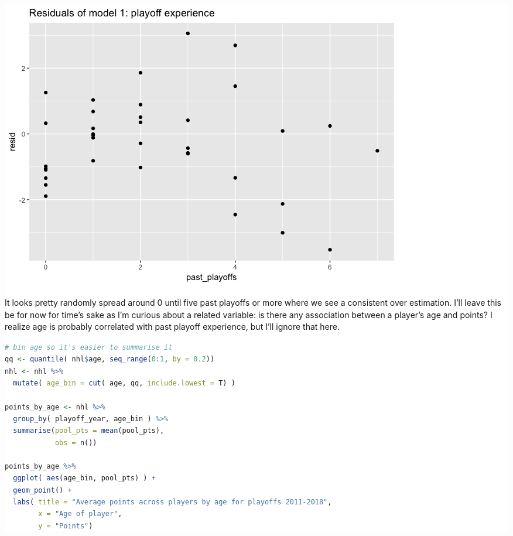 ![](bad-hockey-analytics_files/figure-gfm/unnamed-chunk-9-1.png)

It looks pretty randomly spread around 0 until five past playoffs or
more where we see a consistent over estimation. I’ll leave this be for
now for time’s sake as I’m curious about a related variable: is there
any association between a player’s age and points? I realize age is
probably correlated with past playoff experience, but I’ll ignore that
here.

``` r
# bin age so it's easier to summarise it
qq <- quantile( nhl$age, seq_range(0:1, by = 0.2))
nhl <- nhl %>% 
  mutate( age_bin = cut( age, qq, include.lowest = T) ) 

points_by_age <- nhl %>%
  group_by( playoff_year, age_bin ) %>% 
  summarise(pool_pts = mean(pool_pts),
            obs = n())

points_by_age %>% 
  ggplot( aes(age_bin, pool_pts) ) +
  geom_point() +
  labs( title = "Average points across players by age for playoffs 2011-2018",
        x = "Age of player",
        y = "Points")
```
